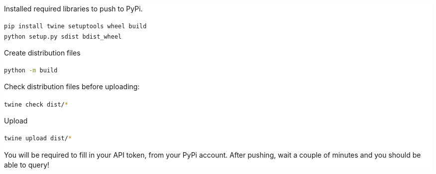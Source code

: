 Installed required libraries to push to PyPi.
```sh
pip install twine setuptools wheel build
python setup.py sdist bdist_wheel
```
Create distribution files
```sh
python -m build
```
Check distribution files before uploading:
```sh
twine check dist/*
```
Upload
```sh
twine upload dist/*
```
You will be required to fill in your API token, from your PyPi account.
After pushing, wait a couple of minutes and you should be able to query!
